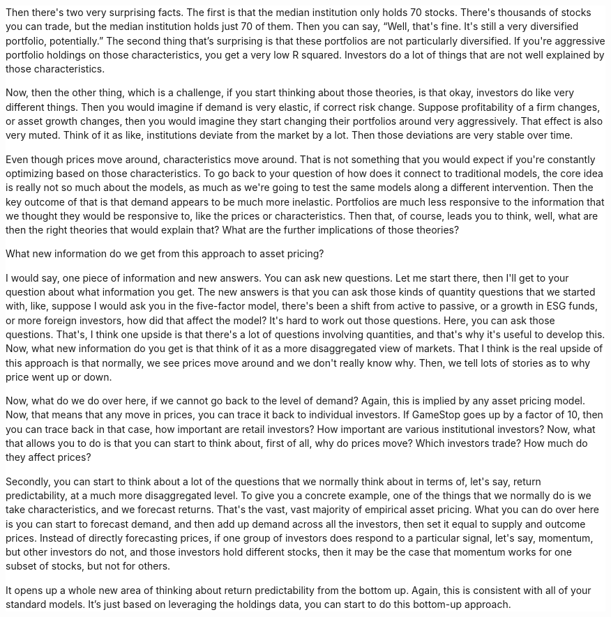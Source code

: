 Then there's two very surprising facts. The first is that the median institution only holds 70 stocks. There's thousands of stocks you can trade, but the median institution holds just 70 of them. Then you can say, “Well, that's fine. It's still a very diversified portfolio, potentially.” The second thing that’s surprising is that these portfolios are not particularly diversified. If you're aggressive portfolio holdings on those characteristics, you get a very low R squared. Investors do a lot of things that are not well explained by those characteristics.

Now, then the other thing, which is a challenge, if you start thinking about those theories, is that okay, investors do like very different things. Then you would imagine if demand is very elastic, if correct risk change. Suppose profitability of a firm changes, or asset growth changes, then you would imagine they start changing their portfolios around very aggressively. That effect is also very muted. Think of it as like, institutions deviate from the market by a lot. Then those deviations are very stable over time.

Even though prices move around, characteristics move around. That is not something that you would expect if you're constantly optimizing based on those characteristics. To go back to your question of how does it connect to traditional models, the core idea is really not so much about the models, as much as we're going to test the same models along a different intervention. Then the key outcome of that is that demand appears to be much more inelastic. Portfolios are much less responsive to the information that we thought they would be responsive to, like the prices or characteristics. Then that, of course, leads you to think, well, what are then the right theories that would explain that? What are the further implications of those theories?

What new information do we get from this approach to asset pricing?

I would say, one piece of information and new answers. You can ask new questions. Let me start there, then I'll get to your question about what information you get. The new answers is that you can ask those kinds of quantity questions that we started with, like, suppose I would ask you in the five-factor model, there's been a shift from active to passive, or a growth in ESG funds, or more foreign investors, how did that affect the model? It's hard to work out those questions. Here, you can ask those questions. That's, I think one upside is that there's a lot of questions involving quantities, and that's why it's useful to develop this. Now, what new information do you get is that think of it as a more disaggregated view of markets. That I think is the real upside of this approach is that normally, we see prices move around and we don't really know why. Then, we tell lots of stories as to why price went up or down.

Now, what do we do over here, if we cannot go back to the level of demand? Again, this is implied by any asset pricing model. Now, that means that any move in prices, you can trace it back to individual investors. If GameStop goes up by a factor of 10, then you can trace back in that case, how important are retail investors? How important are various institutional investors? Now, what that allows you to do is that you can start to think about, first of all, why do prices move? Which investors trade? How much do they affect prices?

Secondly, you can start to think about a lot of the questions that we normally think about in terms of, let's say, return predictability, at a much more disaggregated level. To give you a concrete example, one of the things that we normally do is we take characteristics, and we forecast returns. That's the vast, vast majority of empirical asset pricing. What you can do over here is you can start to forecast demand, and then add up demand across all the investors, then set it equal to supply and outcome prices. Instead of directly forecasting prices, if one group of investors does respond to a particular signal, let's say, momentum, but other investors do not, and those investors hold different stocks, then it may be the case that momentum works for one subset of stocks, but not for others.

It opens up a whole new area of thinking about return predictability from the bottom up. Again, this is consistent with all of your standard models. It’s just based on leveraging the holdings data, you can start to do this bottom-up approach.
